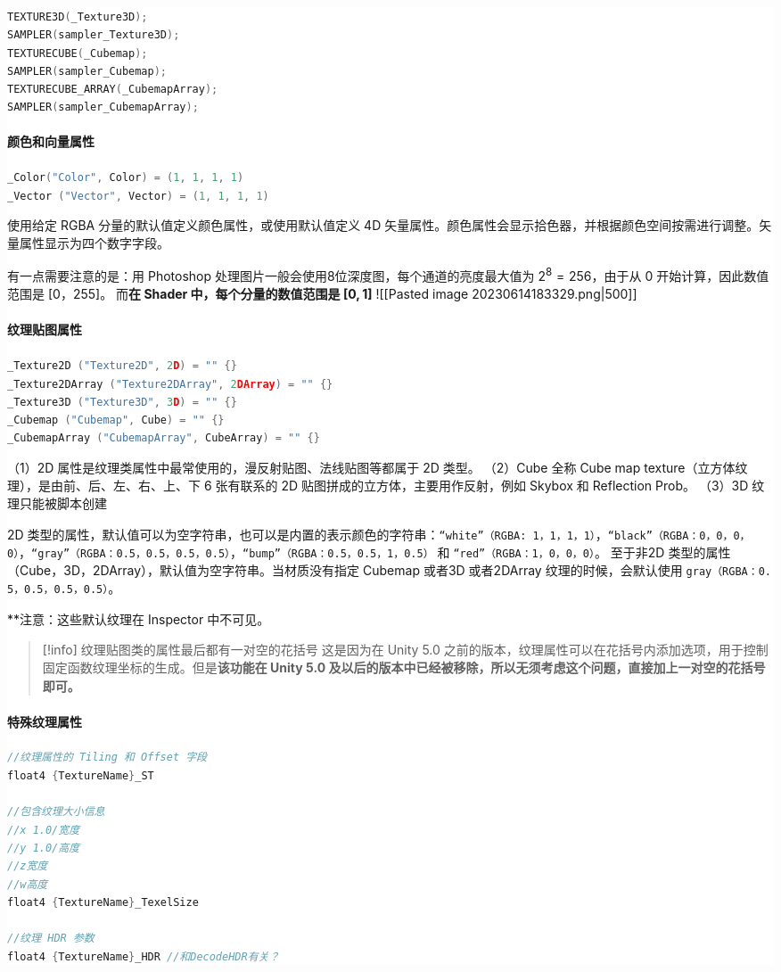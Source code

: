 ```c
TEXTURE3D(_Texture3D);
SAMPLER(sampler_Texture3D);
TEXTURECUBE(_Cubemap);
SAMPLER(sampler_Cubemap);
TEXTURECUBE_ARRAY(_CubemapArray);
SAMPLER(sampler_CubemapArray);
```
#### 颜色和向量属性

```c
_Color("Color", Color) = (1, 1, 1, 1)
_Vector ("Vector", Vector) = (1, 1, 1, 1)
```

使用给定 RGBA 分量的默认值定义颜色属性，或使用默认值定义 4D 矢量属性。颜色属性会显示拾色器，并根据颜色空间按需进行调整。矢量属性显示为四个数字字段。

有一点需要注意的是：用 Photoshop 处理图片一般会使用8位深度图，每个通道的亮度最大值为 $2^8=256$，由于从 $0$ 开始计算，因此数值范围是 $[0，255]$。
而**在 Shader 中，每个分量的数值范围是 $[0,1]$**
![[Pasted image 20230614183329.png|500]]
#### 纹理贴图属性

```c
_Texture2D ("Texture2D", 2D) = "" {}
_Texture2DArray ("Texture2DArray", 2DArray) = "" {}
_Texture3D ("Texture3D", 3D) = "" {}
_Cubemap ("Cubemap", Cube) = "" {}
_CubemapArray ("CubemapArray", CubeArray) = "" {}
```

（1）2D 属性是纹理类属性中最常使用的，漫反射贴图、法线贴图等都属于 2D 类型。
（2）Cube 全称 Cube map texture（立方体纹理），是由前、后、左、右、上、下 6 张有联系的 2D 贴图拼成的立方体，主要用作反射，例如 Skybox 和 Reflection Prob。
（3）3D 纹理只能被脚本创建

2D 类型的属性，默认值可以为空字符串，也可以是内置的表示颜色的字符串：`“white”（RGBA: 1，1，1，1）`，`“black”（RGBA：0，0，0，0）`，`“gray”（RGBA：0.5，0.5，0.5，0.5）`，`“bump”（RGBA：0.5，0.5，1，0.5）` 和 `“red”（RGBA：1，0，0，0）`。
至于非2D 类型的属性（Cube，3D，2DArray），默认值为空字符串。当材质没有指定 Cubemap 或者3D 或者2DArray 纹理的时候，会默认使用 `gray（RGBA：0.5，0.5，0.5，0.5）`。

**注意：这些默认纹理在 Inspector 中不可见。

> [!info] 纹理贴图类的属性最后都有一对空的花括号
这是因为在 Unity 5.0 之前的版本，纹理属性可以在花括号内添加选项，用于控制固定函数纹理坐标的生成。但是**该功能在 Unity 5.0 及以后的版本中已经被移除，所以无须考虑这个问题，直接加上一对空的花括号即可。**
#### 特殊纹理属性
```cs
//纹理属性的 Tiling 和 Offset 字段
float4 {TextureName}_ST

//包含纹理大小信息
//x 1.0/宽度
//y 1.0/高度
//z宽度
//w高度
float4 {TextureName}_TexelSize

//纹理 HDR 参数
float4 {TextureName}_HDR //和DecodeHDR有关？
```

